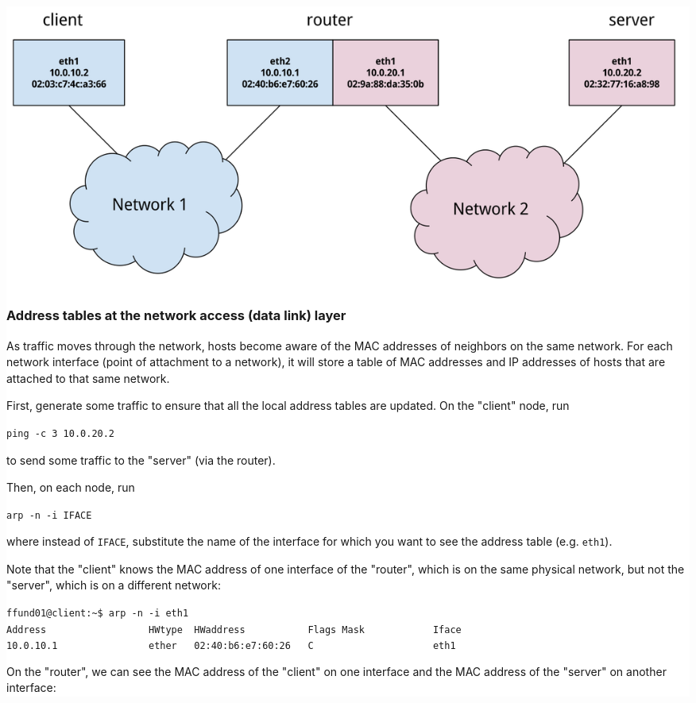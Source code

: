 ![](/blog/content/images/2017/01/protocol-stack-addresses-completed-1.svg)


### Address tables at the network access (data link) layer

As traffic moves through the network, hosts become aware of the MAC addresses of neighbors on the same network. For each network interface (point of attachment to a network), it will store a table of MAC addresses and IP addresses of hosts that are attached to that same network.

First, generate some traffic to ensure that all the local address tables are updated. On the "client" node, run

```
ping -c 3 10.0.20.2
```

to send some traffic to the "server" (via the router).

Then, on each node, run 

```
arp -n -i IFACE
```

where instead of `IFACE`, substitute the name of the interface for which you want to see the address table (e.g. `eth1`).

Note that the "client" knows the MAC address of one interface of the "router", which is on the same physical network, but not the "server", which is on a different network:

```
ffund01@client:~$ arp -n -i eth1
Address                  HWtype  HWaddress           Flags Mask            Iface
10.0.10.1                ether   02:40:b6:e7:60:26   C                     eth1
```

On the "router", we can see the MAC address of the "client" on one interface and the MAC address of the "server" on another interface:
